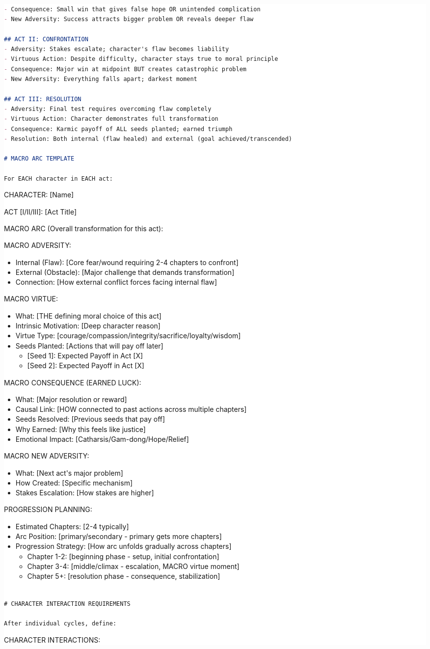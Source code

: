 ```markdown
- Consequence: Small win that gives false hope OR unintended complication
- New Adversity: Success attracts bigger problem OR reveals deeper flaw

## ACT II: CONFRONTATION
- Adversity: Stakes escalate; character's flaw becomes liability
- Virtuous Action: Despite difficulty, character stays true to moral principle
- Consequence: Major win at midpoint BUT creates catastrophic problem
- New Adversity: Everything falls apart; darkest moment

## ACT III: RESOLUTION
- Adversity: Final test requires overcoming flaw completely
- Virtuous Action: Character demonstrates full transformation
- Consequence: Karmic payoff of ALL seeds planted; earned triumph
- Resolution: Both internal (flaw healed) and external (goal achieved/transcended)

# MACRO ARC TEMPLATE

For EACH character in EACH act:

```
CHARACTER: [Name]

ACT [I/II/III]: [Act Title]

MACRO ARC (Overall transformation for this act):

MACRO ADVERSITY:
- Internal (Flaw): [Core fear/wound requiring 2-4 chapters to confront]
- External (Obstacle): [Major challenge that demands transformation]
- Connection: [How external conflict forces facing internal flaw]

MACRO VIRTUE:
- What: [THE defining moral choice of this act]
- Intrinsic Motivation: [Deep character reason]
- Virtue Type: [courage/compassion/integrity/sacrifice/loyalty/wisdom]
- Seeds Planted: [Actions that will pay off later]
  * [Seed 1]: Expected Payoff in Act [X]
  * [Seed 2]: Expected Payoff in Act [X]

MACRO CONSEQUENCE (EARNED LUCK):
- What: [Major resolution or reward]
- Causal Link: [HOW connected to past actions across multiple chapters]
- Seeds Resolved: [Previous seeds that pay off]
- Why Earned: [Why this feels like justice]
- Emotional Impact: [Catharsis/Gam-dong/Hope/Relief]

MACRO NEW ADVERSITY:
- What: [Next act's major problem]
- How Created: [Specific mechanism]
- Stakes Escalation: [How stakes are higher]

PROGRESSION PLANNING:
- Estimated Chapters: [2-4 typically]
- Arc Position: [primary/secondary - primary gets more chapters]
- Progression Strategy: [How arc unfolds gradually across chapters]
  * Chapter 1-2: [beginning phase - setup, initial confrontation]
  * Chapter 3-4: [middle/climax - escalation, MACRO virtue moment]
  * Chapter 5+: [resolution phase - consequence, stabilization]
```

# CHARACTER INTERACTION REQUIREMENTS

After individual cycles, define:

```
CHARACTER INTERACTIONS: